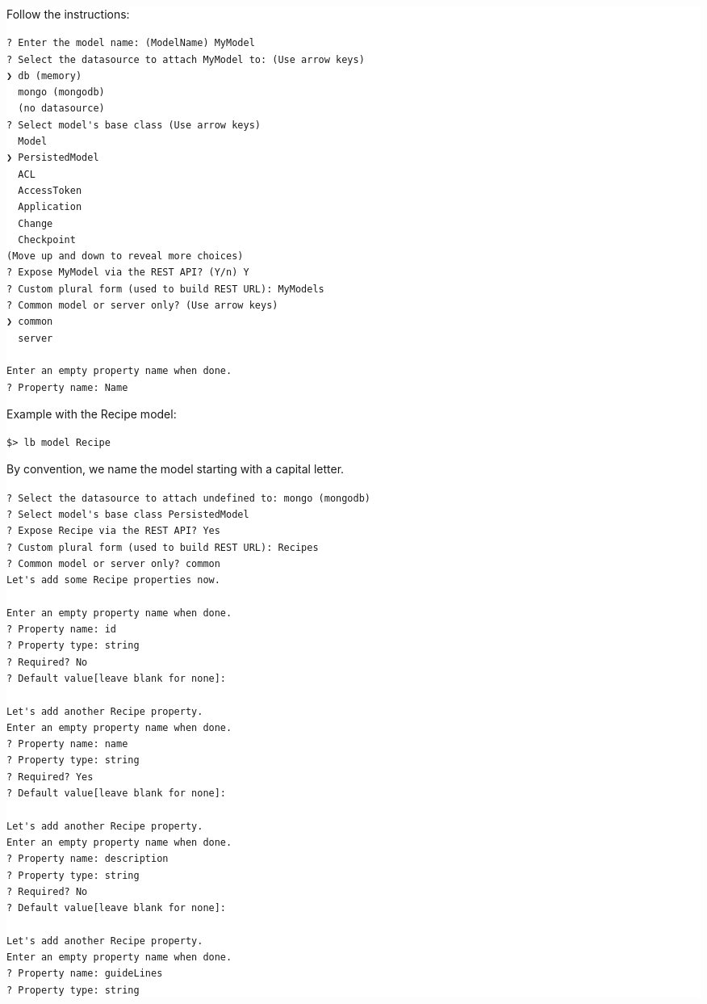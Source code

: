 Follow the instructions:

```
? Enter the model name: (ModelName) MyModel
? Select the datasource to attach MyModel to: (Use arrow keys)
❯ db (memory)
  mongo (mongodb)
  (no datasource)
? Select model's base class (Use arrow keys)
  Model
❯ PersistedModel
  ACL
  AccessToken
  Application
  Change
  Checkpoint
(Move up and down to reveal more choices)
? Expose MyModel via the REST API? (Y/n) Y
? Custom plural form (used to build REST URL): MyModels
? Common model or server only? (Use arrow keys)
❯ common
  server

Enter an empty property name when done.
? Property name: Name
```

Example with the Recipe model:

```
$> lb model Recipe
```
By convention, we name the model starting with a capital letter.

```
? Select the datasource to attach undefined to: mongo (mongodb)
? Select model's base class PersistedModel
? Expose Recipe via the REST API? Yes
? Custom plural form (used to build REST URL): Recipes
? Common model or server only? common
Let's add some Recipe properties now.

Enter an empty property name when done.
? Property name: id
? Property type: string
? Required? No
? Default value[leave blank for none]:

Let's add another Recipe property.
Enter an empty property name when done.
? Property name: name
? Property type: string
? Required? Yes
? Default value[leave blank for none]:

Let's add another Recipe property.
Enter an empty property name when done.
? Property name: description
? Property type: string
? Required? No
? Default value[leave blank for none]:

Let's add another Recipe property.
Enter an empty property name when done.
? Property name: guideLines
? Property type: string
```